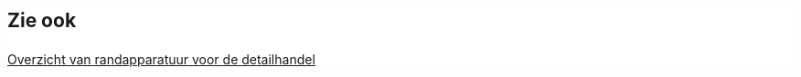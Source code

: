 
<a name="see-also"></a>Zie ook
--------

[Overzicht van randapparatuur voor de detailhandel](retail-peripherals-overview.md)




